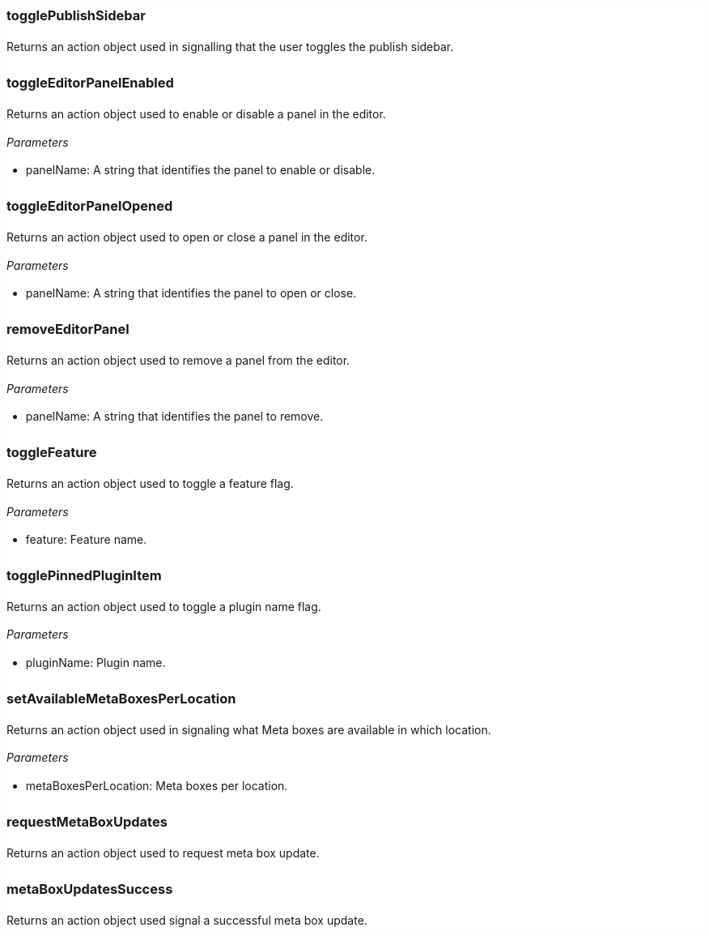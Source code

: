 ### togglePublishSidebar

Returns an action object used in signalling that the user toggles the publish sidebar.

### toggleEditorPanelEnabled

Returns an action object used to enable or disable a panel in the editor.

*Parameters*

 * panelName: A string that identifies the panel to enable or disable.

### toggleEditorPanelOpened

Returns an action object used to open or close a panel in the editor.

*Parameters*

 * panelName: A string that identifies the panel to open or close.

### removeEditorPanel

Returns an action object used to remove a panel from the editor.

*Parameters*

 * panelName: A string that identifies the panel to remove.

### toggleFeature

Returns an action object used to toggle a feature flag.

*Parameters*

 * feature: Feature name.

### togglePinnedPluginItem

Returns an action object used to toggle a plugin name flag.

*Parameters*

 * pluginName: Plugin name.

### setAvailableMetaBoxesPerLocation

Returns an action object used in signaling
what Meta boxes are available in which location.

*Parameters*

 * metaBoxesPerLocation: Meta boxes per location.

### requestMetaBoxUpdates

Returns an action object used to request meta box update.

### metaBoxUpdatesSuccess

Returns an action object used signal a successful meta box update.